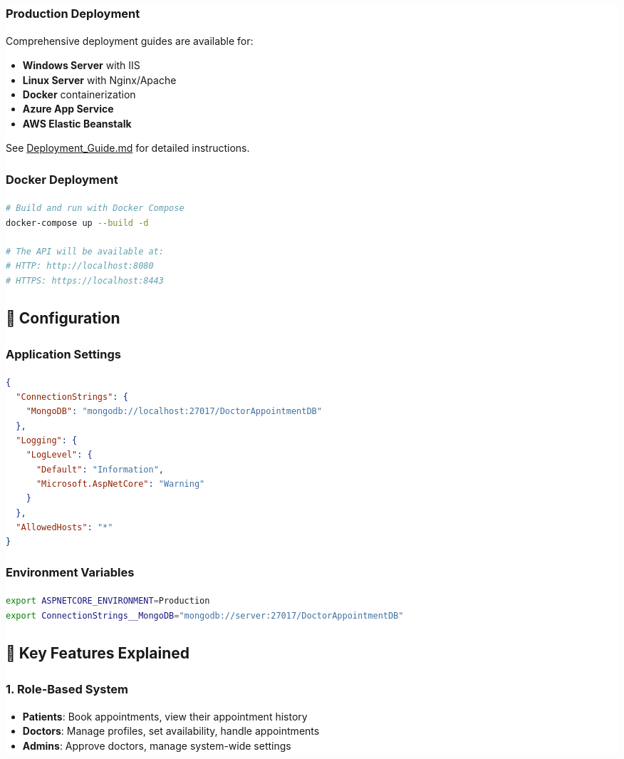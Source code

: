 ### Production Deployment
Comprehensive deployment guides are available for:
- **Windows Server** with IIS
- **Linux Server** with Nginx/Apache
- **Docker** containerization
- **Azure App Service**
- **AWS Elastic Beanstalk**

See [Deployment_Guide.md](Documentation/Deployment_Guide.md) for detailed instructions.

### Docker Deployment
```bash
# Build and run with Docker Compose
docker-compose up --build -d

# The API will be available at:
# HTTP: http://localhost:8080
# HTTPS: https://localhost:8443
```

## 🔧 Configuration

### Application Settings
```json
{
  "ConnectionStrings": {
    "MongoDB": "mongodb://localhost:27017/DoctorAppointmentDB"
  },
  "Logging": {
    "LogLevel": {
      "Default": "Information",
      "Microsoft.AspNetCore": "Warning"
    }
  },
  "AllowedHosts": "*"
}
```

### Environment Variables
```bash
export ASPNETCORE_ENVIRONMENT=Production
export ConnectionStrings__MongoDB="mongodb://server:27017/DoctorAppointmentDB"
```

## 🎯 Key Features Explained

### 1. Role-Based System
- **Patients**: Book appointments, view their appointment history
- **Doctors**: Manage profiles, set availability, handle appointments
- **Admins**: Approve doctors, manage system-wide settings
